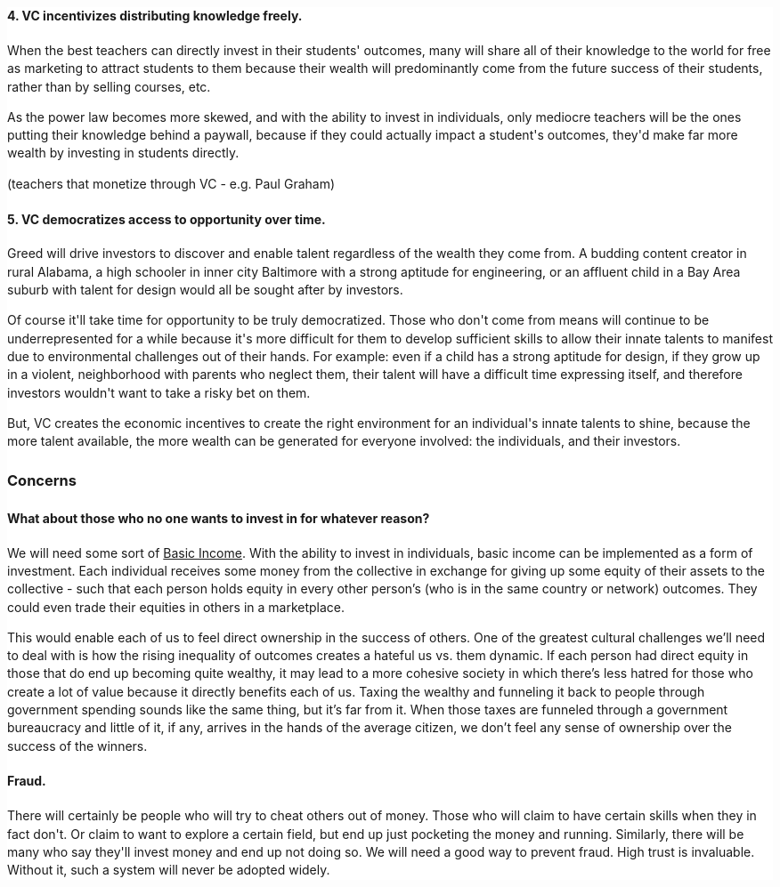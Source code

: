 #### 4. VC incentivizes distributing knowledge freely.

When the best teachers can directly invest in their students' outcomes, many will share all of their knowledge to the world for free as marketing to attract students to them because their wealth will predominantly come from the future success of their students, rather than by selling courses, etc.

As the power law becomes more skewed, and with the ability to invest in individuals, only mediocre teachers will be the ones putting their knowledge behind a paywall, because if they could actually impact a student's outcomes, they'd make far more wealth by investing in students directly.

(teachers that monetize through VC - e.g. Paul Graham)

#### 5. VC democratizes access to opportunity over time.

Greed will drive investors to discover and enable talent regardless of the wealth they come from. A budding content creator in rural Alabama, a high schooler in inner city Baltimore with a strong aptitude for engineering, or an affluent child in a Bay Area suburb with talent for design would all be sought after by investors.

Of course it'll take time for opportunity to be truly democratized. Those who don't come from means will continue to be underrepresented for a while because it's more difficult for them to develop sufficient skills to allow their innate talents to manifest due to environmental challenges out of their hands. For example: even if a child has a strong aptitude for design, if they grow up in a violent, neighborhood with parents who neglect them, their talent will have a difficult time expressing itself, and therefore investors wouldn't want to take a risky bet on them.

But, VC creates the economic incentives to create the right environment for an individual's innate talents to shine, because the more talent available, the more wealth can be generated for everyone involved: the individuals, and their investors.

### Concerns

#### What about those who no one wants to invest in for whatever reason?

We will need some sort of [Basic Income](https://en.wikipedia.org/wiki/Universal_basic_income). With the ability to invest in individuals, basic income can be implemented as a form of investment. Each individual receives some money from the collective in exchange for giving up some equity of their assets to the collective - such that each person holds equity in every other person’s (who is in the same country or network) outcomes. They could even trade their equities in others in a marketplace.

This would enable each of us to feel direct ownership in the success of others. One of the greatest cultural challenges we’ll need to deal with is how the rising inequality of outcomes creates a hateful us vs. them dynamic. If each person had direct equity in those that do end up becoming quite wealthy, it may lead to a more cohesive society in which there’s less hatred for those who create a lot of value because it directly benefits each of us. Taxing the wealthy and funneling it back to people through government spending sounds like the same thing, but it’s far from it. When those taxes are funneled through a government bureaucracy and little of it, if any, arrives in the hands of the average citizen, we don’t feel any sense of ownership over the success of the winners.

#### Fraud.

There will certainly be people who will try to cheat others out of money. Those who will claim to have certain skills when they in fact don't. Or claim to want to explore a certain field, but end up just pocketing the money and running. Similarly, there will be many who say they'll invest money and end up not doing so. We will need a good way to prevent fraud. High trust is invaluable. Without it, such a system will never be adopted widely.

